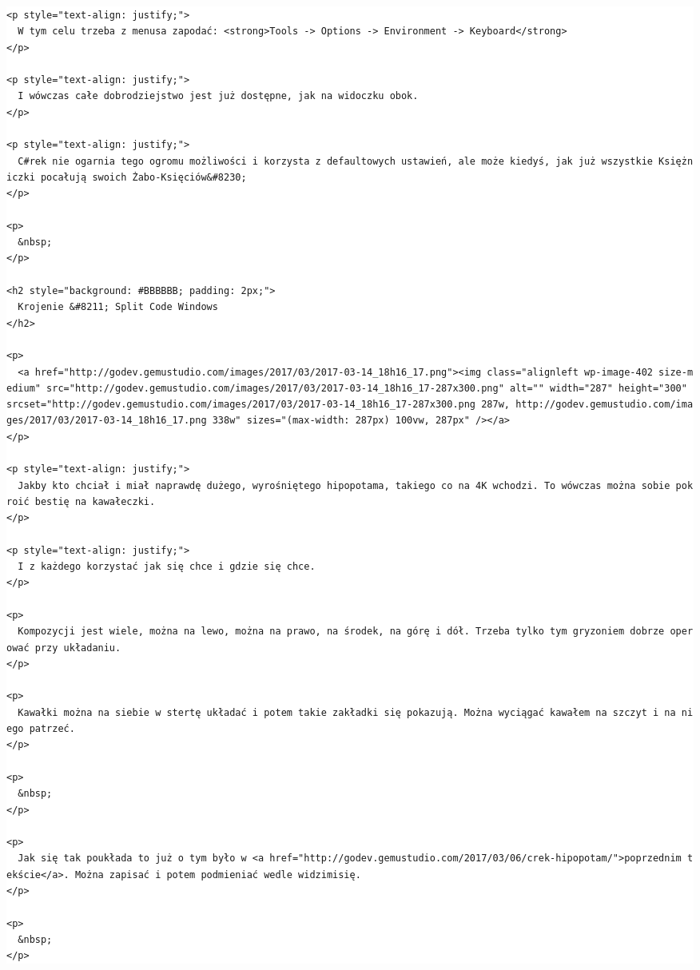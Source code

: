     <p style="text-align: justify;">
      W tym celu trzeba z menusa zapodać: <strong>Tools -> Options -> Environment -> Keyboard</strong>
    </p>
    
    <p style="text-align: justify;">
      I wówczas całe dobrodziejstwo jest już dostępne, jak na widoczku obok.
    </p>
    
    <p style="text-align: justify;">
      C#rek nie ogarnia tego ogromu możliwości i korzysta z defaultowych ustawień, ale może kiedyś, jak już wszystkie Księżniczki pocałują swoich Żabo-Księciów&#8230;
    </p>
    
    <p>
      &nbsp;
    </p>
    
    <h2 style="background: #BBBBBB; padding: 2px;">
      Krojenie &#8211; Split Code Windows
    </h2>
    
    <p>
      <a href="http://godev.gemustudio.com/images/2017/03/2017-03-14_18h16_17.png"><img class="alignleft wp-image-402 size-medium" src="http://godev.gemustudio.com/images/2017/03/2017-03-14_18h16_17-287x300.png" alt="" width="287" height="300" srcset="http://godev.gemustudio.com/images/2017/03/2017-03-14_18h16_17-287x300.png 287w, http://godev.gemustudio.com/images/2017/03/2017-03-14_18h16_17.png 338w" sizes="(max-width: 287px) 100vw, 287px" /></a>
    </p>
    
    <p style="text-align: justify;">
      Jakby kto chciał i miał naprawdę dużego, wyrośniętego hipopotama, takiego co na 4K wchodzi. To wówczas można sobie pokroić bestię na kawałeczki.
    </p>
    
    <p style="text-align: justify;">
      I z każdego korzystać jak się chce i gdzie się chce.
    </p>
    
    <p>
      Kompozycji jest wiele, można na lewo, można na prawo, na środek, na górę i dół. Trzeba tylko tym gryzoniem dobrze operować przy układaniu.
    </p>
    
    <p>
      Kawałki można na siebie w stertę układać i potem takie zakładki się pokazują. Można wyciągać kawałem na szczyt i na niego patrzeć.
    </p>
    
    <p>
      &nbsp;
    </p>
    
    <p>
      Jak się tak poukłada to już o tym było w <a href="http://godev.gemustudio.com/2017/03/06/crek-hipopotam/">poprzednim tekście</a>. Można zapisać i potem podmieniać wedle widzimisię.
    </p>
    
    <p>
      &nbsp;
    </p>
    